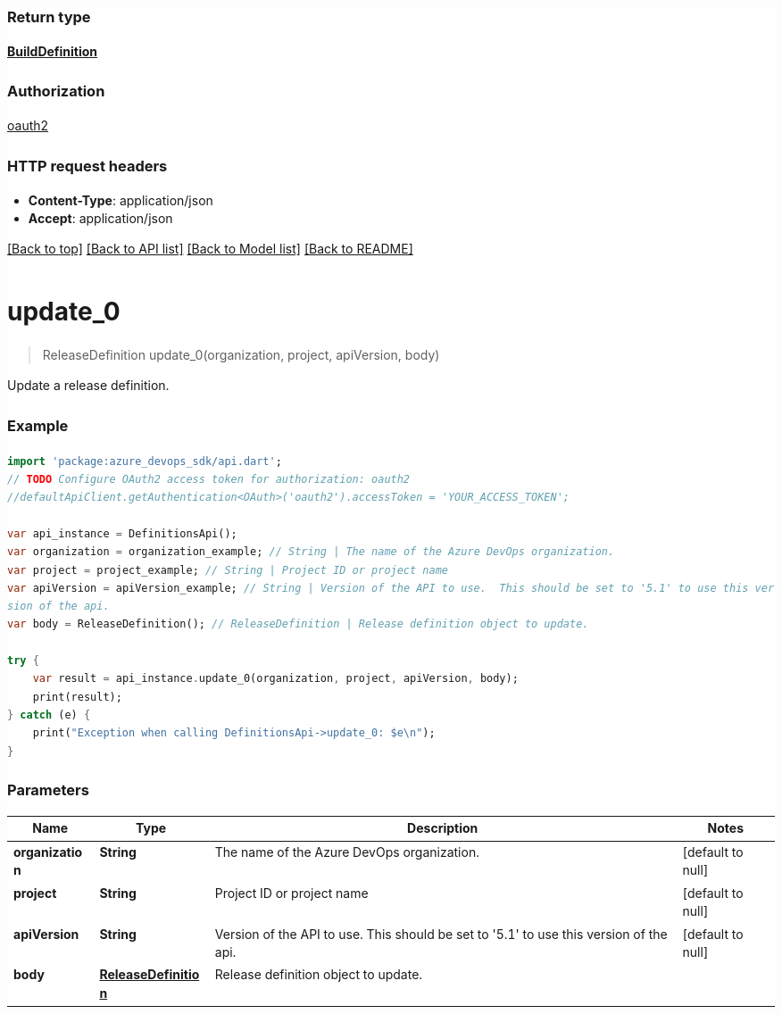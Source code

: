 ### Return type

[**BuildDefinition**](BuildDefinition.md)

### Authorization

[oauth2](../README.md#oauth2)

### HTTP request headers

 - **Content-Type**: application/json
 - **Accept**: application/json

[[Back to top]](#) [[Back to API list]](../README.md#documentation-for-api-endpoints) [[Back to Model list]](../README.md#documentation-for-models) [[Back to README]](../README.md)

# **update_0**
> ReleaseDefinition update_0(organization, project, apiVersion, body)



Update a release definition.

### Example 
```dart
import 'package:azure_devops_sdk/api.dart';
// TODO Configure OAuth2 access token for authorization: oauth2
//defaultApiClient.getAuthentication<OAuth>('oauth2').accessToken = 'YOUR_ACCESS_TOKEN';

var api_instance = DefinitionsApi();
var organization = organization_example; // String | The name of the Azure DevOps organization.
var project = project_example; // String | Project ID or project name
var apiVersion = apiVersion_example; // String | Version of the API to use.  This should be set to '5.1' to use this version of the api.
var body = ReleaseDefinition(); // ReleaseDefinition | Release definition object to update.

try { 
    var result = api_instance.update_0(organization, project, apiVersion, body);
    print(result);
} catch (e) {
    print("Exception when calling DefinitionsApi->update_0: $e\n");
}
```

### Parameters

Name | Type | Description  | Notes
------------- | ------------- | ------------- | -------------
 **organization** | **String**| The name of the Azure DevOps organization. | [default to null]
 **project** | **String**| Project ID or project name | [default to null]
 **apiVersion** | **String**| Version of the API to use.  This should be set to &#39;5.1&#39; to use this version of the api. | [default to null]
 **body** | [**ReleaseDefinition**](ReleaseDefinition.md)| Release definition object to update. | 
